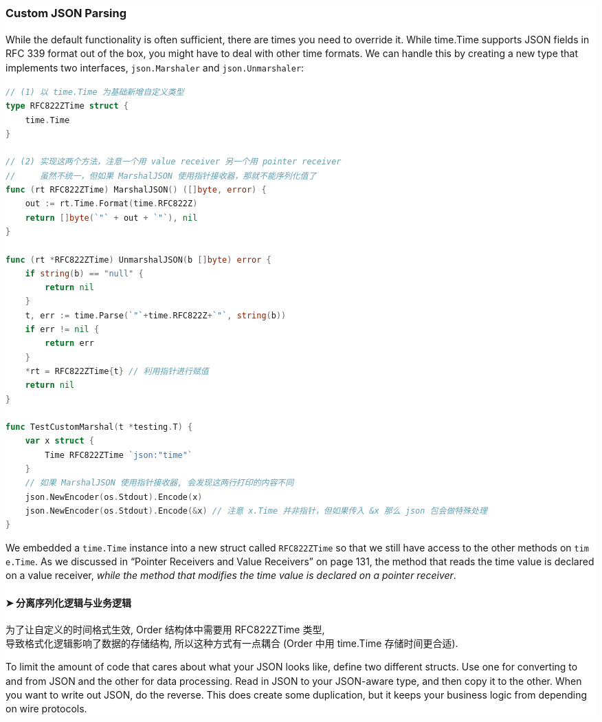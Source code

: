 ### Custom JSON Parsing

While the default functionality is often sufficient, there are times you need to override it. While time.Time supports JSON fields in RFC 339 format out of the box, you might have to deal with other time formats. We can handle this by creating a new type that implements two interfaces, `json.Marshaler` and `json.Unmarshaler`:  

```go
// (1) 以 time.Time 为基础新增自定义类型
type RFC822ZTime struct {
    time.Time
}

// (2) 实现这两个方法，注意一个用 value receiver 另一个用 pointer receiver
//     虽然不统一，但如果 MarshalJSON 使用指针接收器，那就不能序列化值了
func (rt RFC822ZTime) MarshalJSON() ([]byte, error) {
    out := rt.Time.Format(time.RFC822Z)
    return []byte(`"` + out + `"`), nil
}

func (rt *RFC822ZTime) UnmarshalJSON(b []byte) error {
    if string(b) == "null" {
        return nil
    }
    t, err := time.Parse(`"`+time.RFC822Z+`"`, string(b))
    if err != nil {
        return err
    }
    *rt = RFC822ZTime{t} // 利用指针进行赋值
    return nil
}

func TestCustomMarshal(t *testing.T) {
    var x struct {
        Time RFC822ZTime `json:"time"`
    }
    // 如果 MarshalJSON 使用指针接收器, 会发现这两行打印的内容不同
    json.NewEncoder(os.Stdout).Encode(x)
    json.NewEncoder(os.Stdout).Encode(&x) // 注意 x.Time 并非指针，但如果传入 &x 那么 json 包会做特殊处理
}
```

We embedded a `time.Time` instance into a new struct called `RFC822ZTime` so that we still have access to the other methods on `time.Time`. As we discussed in “Pointer Receivers and Value Receivers” on page 131, the method that reads the time value is declared on a value receiver, *while the method that modifies the time value is declared on a pointer receiver*.

#### ➤ 分离序列化逻辑与业务逻辑

为了让自定义的时间格式生效, Order 结构体中需要用 RFC822ZTime 类型,  
导致格式化逻辑影响了数据的存储结构, 所以这种方式有一点耦合 (Order 中用 time.Time 存储时间更合适). 

To limit the amount of code that cares about what your JSON looks like, define two different structs. Use one for converting to and from JSON and the other for data processing. Read in JSON to your JSON-aware type, and then copy it to the other. When you want to write out JSON, do the reverse. This does create some duplication, but it keeps your business logic from depending on wire protocols.  
